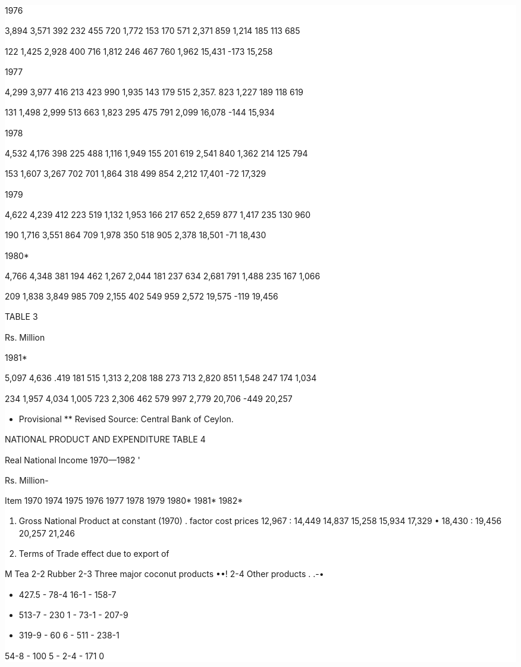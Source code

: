 1976

3,894 3,571 392 232 455 720 1,772 153 170 571 2,371 859 1,214 185 113 685

122 1,425 2,928 400 716 1,812 246 467 760 1,962 15,431 -173 15,258

1977

4,299 3,977 416 213 423 990 1,935 143 179 515 2,357. 823 1,227 189 118 619

131 1,498 2,999 513 663 1,823 295 475 791 2,099 16,078 -144 15,934

1978

4,532 4,176 398 225 488 1,116 1,949 155 201 619 2,541 840 1,362 214 125 794

153 1,607 3,267 702 701 1,864 318 499 854 2,212 17,401 -72 17,329

1979

4,622 4,239 412 223 519 1,132 1,953 166 217 652 2,659 877 1,417 235 130 960

190 1,716 3,551 864 709 1,978 350 518 905 2,378 18,501 -71 18,430

1980*

4,766 4,348 381 194 462 1,267 2,044 181 237 634 2,681 791 1,488 235 167 1,066

209 1,838 3,849 985 709 2,155 402 549 959 2,572 19,575 -119 19,456

TABLE 3

Rs. Million

1981*

5,097 4,636 .419 181 515 1,313 2,208 188 273 713 2,820 851 1,548 247 174 1,034

234 1,957 4,034 1,005 723 2,306 462 579 997 2,779 20,706 -449 20,257

* Provisional ** Revised Source: Central Bank of Ceylon.

NATIONAL PRODUCT AND EXPENDITURE TABLE 4

Real National Income 1970—1982 '

Rs. Million-

Item 1970 1974 1975 1976 1977 1978 1979 1980* 1981* 1982*

1. Gross National Product at constant (1970) . factor cost prices 12,967 : 14,449 14,837 15,258 15,934 17,329 • 18,430 : 19,456 20,257 21,246

2. Terms of Trade effect due to export of

M Tea 2-2 Rubber 2-3 Three major coconut products ••! 2-4 Other products . .-•

- 427.5 - 78-4 16-1 - 158-7

- 513-7 - 230 1 - 73-1 - 207-9

- 319-9 - 60 6 - 511 - 238-1

54-8 - 100 5 - 2-4 - 171 0
